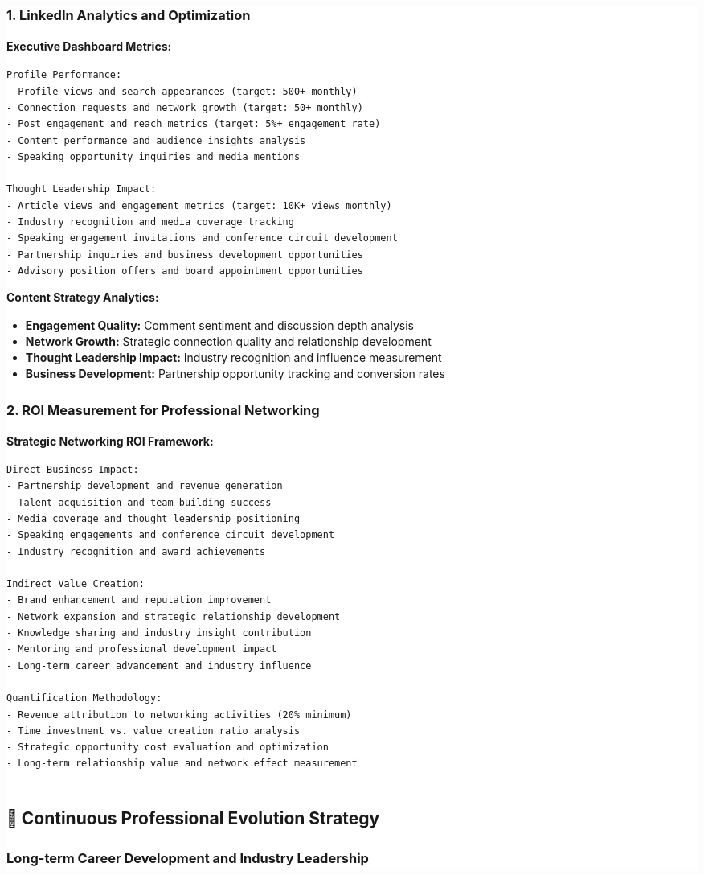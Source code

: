 ### 1. LinkedIn Analytics and Optimization

**Executive Dashboard Metrics:**
```
Profile Performance:
- Profile views and search appearances (target: 500+ monthly)
- Connection requests and network growth (target: 50+ monthly)
- Post engagement and reach metrics (target: 5%+ engagement rate)
- Content performance and audience insights analysis
- Speaking opportunity inquiries and media mentions

Thought Leadership Impact:
- Article views and engagement metrics (target: 10K+ views monthly)
- Industry recognition and media coverage tracking
- Speaking engagement invitations and conference circuit development
- Partnership inquiries and business development opportunities
- Advisory position offers and board appointment opportunities
```

**Content Strategy Analytics:**
- **Engagement Quality:** Comment sentiment and discussion depth analysis
- **Network Growth:** Strategic connection quality and relationship development
- **Thought Leadership Impact:** Industry recognition and influence measurement
- **Business Development:** Partnership opportunity tracking and conversion rates

### 2. ROI Measurement for Professional Networking

**Strategic Networking ROI Framework:**
```
Direct Business Impact:
- Partnership development and revenue generation
- Talent acquisition and team building success
- Media coverage and thought leadership positioning
- Speaking engagements and conference circuit development
- Industry recognition and award achievements

Indirect Value Creation:
- Brand enhancement and reputation improvement
- Network expansion and strategic relationship development
- Knowledge sharing and industry insight contribution
- Mentoring and professional development impact
- Long-term career advancement and industry influence

Quantification Methodology:
- Revenue attribution to networking activities (20% minimum)
- Time investment vs. value creation ratio analysis
- Strategic opportunity cost evaluation and optimization
- Long-term relationship value and network effect measurement
```

---

## 🔄 Continuous Professional Evolution Strategy
### Long-term Career Development and Industry Leadership

